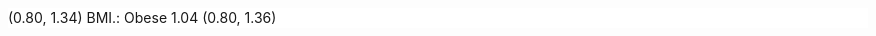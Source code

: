 </tr>
<tr>
<td style="text-align:left">
</td>
<td>
</td>
<td>
</td>
<td>
</td>
<td>
(0.80, 1.34)
</td>
</tr>
<tr>
<td style="text-align:left">
</td>
<td>
</td>
<td>
</td>
<td>
</td>
<td>
</td>
</tr>
<tr>
<td style="text-align:left">
BMI.: Obese
</td>
<td>
</td>
<td>
</td>
<td>
</td>
<td>
1.04
</td>
</tr>
<tr>
<td style="text-align:left">
</td>
<td>
</td>
<td>
</td>
<td>
</td>
<td>
(0.80, 1.36)
</td>
</tr>
<tr>
<td style="text-align:left">
</td>
<td>
</td>
<td>
</td>
<td>
</td>
<td>
</td>